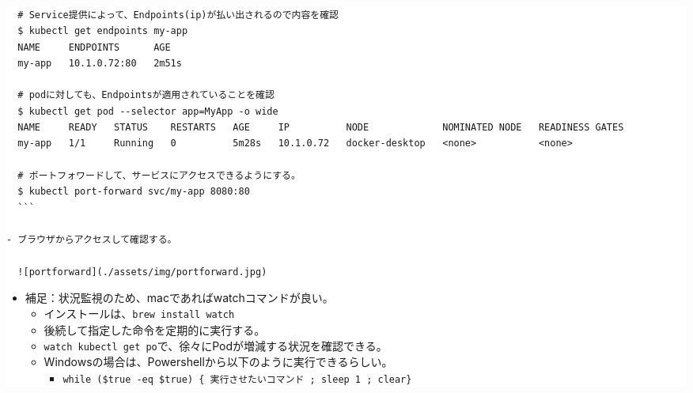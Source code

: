       # Service提供によって、Endpoints(ip)が払い出されるので内容を確認
      $ kubectl get endpoints my-app               
      NAME     ENDPOINTS      AGE
      my-app   10.1.0.72:80   2m51s

      # podに対しても、Endpointsが適用されていることを確認
      $ kubectl get pod --selector app=MyApp -o wide
      NAME     READY   STATUS    RESTARTS   AGE     IP          NODE             NOMINATED NODE   READINESS GATES
      my-app   1/1     Running   0          5m28s   10.1.0.72   docker-desktop   <none>           <none>

      # ポートフォワードして、サービスにアクセスできるようにする。  
      $ kubectl port-forward svc/my-app 8080:80 
      ```

    - ブラウザからアクセスして確認する。
  
      ![portforward](./assets/img/portforward.jpg)

- 補足：状況監視のため、macであればwatchコマンドが良い。
  - インストールは、`brew install watch`
  - 後続して指定した命令を定期的に実行する。
  - `watch kubectl get po`で、徐々にPodが増減する状況を確認できる。
  - Windowsの場合は、Powershellから以下のように実行できるらしい。
    - `while ($true -eq $true) { 実行させたいコマンド ; sleep 1 ; clear}`


